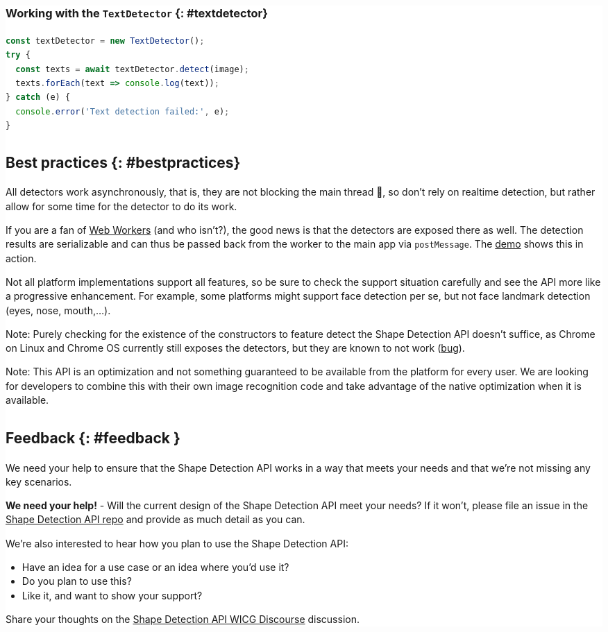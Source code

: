 ### Working with the `TextDetector` {: #textdetector}

```js
const textDetector = new TextDetector();
try {
  const texts = await textDetector.detect(image);
  texts.forEach(text => console.log(text));
} catch (e) {
  console.error('Text detection failed:', e);
}

```

## Best practices {: #bestpractices}

All detectors work asynchronously, that is, they are not blocking the main thread 🎉, so don’t rely on realtime detection, but rather allow for some time for the detector to do its work.

If you are a fan of [Web Workers](https://developer.mozilla.org/en-US/docs/Web/API/Web_Workers_API) (and who isn’t?), the good news is that the detectors are exposed there as well. The detection results are serializable and can thus be passed back from the worker to the main app via `postMessage`. The [demo][demo] shows this in action.

Not all platform implementations support all features, so be sure to check the support situation carefully and see the API more like a progressive enhancement. For example, some platforms might support face detection per se, but not face landmark detection (eyes, nose, mouth,…).

Note: Purely checking for the existence of the constructors to feature detect the Shape Detection API doesn’t suffice, as Chrome on Linux and Chrome OS currently still exposes the detectors, but they are known to not work ([bug](https://crbug.com/920961)).

Note: This API is an optimization and not something guaranteed to be available from the platform for every user. We are looking for developers to combine this with their own image recognition code and take advantage of the native optimization when it is available.

## Feedback {: #feedback }

We need your help to ensure that the Shape Detection API works in a way that meets your needs and that we’re not missing any key scenarios.

<aside class="key-point">
<b>We need your help!</b> - Will the current design of the Shape Detection API meet your needs? If it won’t, please file an issue in the <a href="https://github.com/WICG/shape-detection-api">Shape Detection API repo</a> and provide as much detail as you can.
</aside>


We’re also interested to hear how you plan to use the Shape Detection API:

* Have an idea for a use case or an idea where you’d use it?
* Do you plan to use this?
* Like it, and want to show your support?

Share your thoughts on the [Shape Detection API WICG Discourse][wicg-discourse] discussion.


[spec]: https://wicg.github.io/shape-detection-api
[issues]: https://github.com/WICG/shape-detection-api/issues
[demo]: https://shape-detection-demo.glitch.me/
[demo-source]: https://glitch.com/edit/#!/shape-detection-demo
[cr-bug]: https://bugs.chromium.org/p/chromium/issues/detail?id=728474
[cr-status]: https://www.chromestatus.com/feature/4757990523535360
[explainer]: https://docs.google.com/document/d/1QeCDBOoxkElAB0x7ZpM3VN3TQjS1ub1mejevd2Ik1gQ/edit
[wicg-discourse]: https://discourse.wicg.io/t/rfc-proposal-for-face-detection-api/1642/3